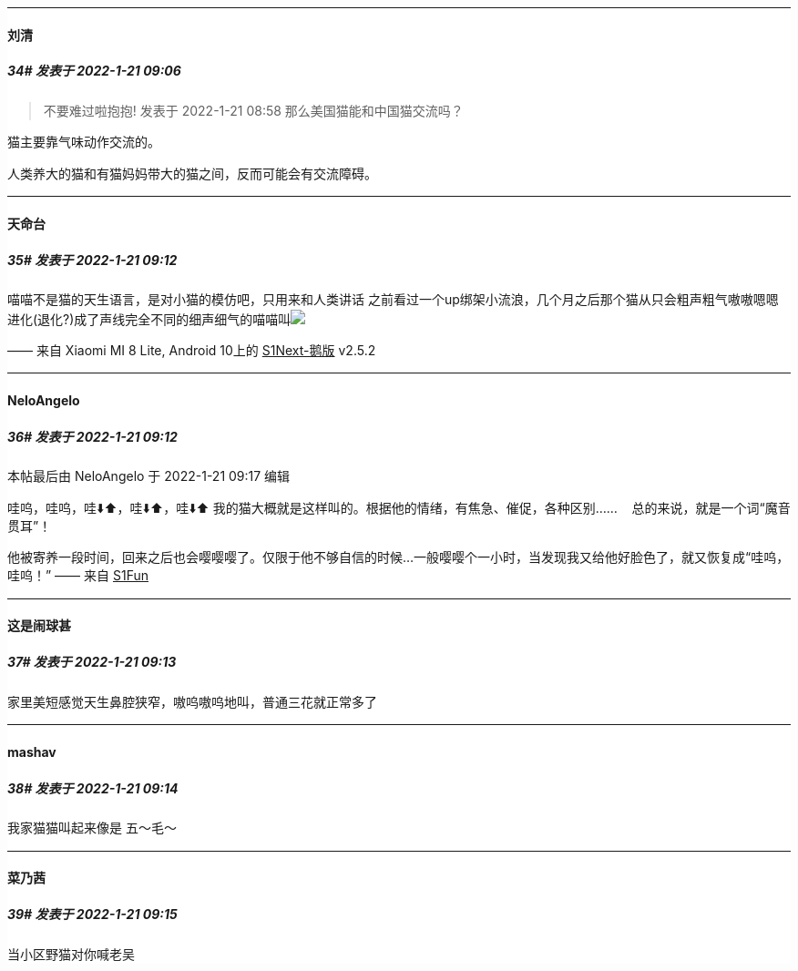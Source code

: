 *****

####  刘清  
##### 34#       发表于 2022-1-21 09:06

<blockquote>不要难过啦抱抱! 发表于 2022-1-21 08:58
那么美国猫能和中国猫交流吗？</blockquote>
猫主要靠气味动作交流的。

人类养大的猫和有猫妈妈带大的猫之间，反而可能会有交流障碍。

*****

####  天命台  
##### 35#       发表于 2022-1-21 09:12

喵喵不是猫的天生语言，是对小猫的模仿吧，只用来和人类讲话
之前看过一个up绑架小流浪，几个月之后那个猫从只会粗声粗气嗷嗷嗯嗯进化(退化?)成了声线完全不同的细声细气的喵喵叫<img src="https://static.saraba1st.com/image/smiley/face2017/026.png" referrerpolicy="no-referrer">

—— 来自 Xiaomi MI 8 Lite, Android 10上的 [S1Next-鹅版](https://github.com/ykrank/S1-Next/releases) v2.5.2

*****

####  NeloAngelo  
##### 36#       发表于 2022-1-21 09:12

 本帖最后由 NeloAngelo 于 2022-1-21 09:17 编辑 

哇呜，哇呜，哇⬇️⬆️，哇⬇️⬆️，哇⬇️⬆️
我的猫大概就是这样叫的。根据他的情绪，有焦急、催促，各种区别……    总的来说，就是一个词“魔音贯耳”！

他被寄养一段时间，回来之后也会嘤嘤嘤了。仅限于他不够自信的时候…一般嘤嘤个一小时，当发现我又给他好脸色了，就又恢复成“哇呜，哇呜！”
—— 来自 [S1Fun](https://s1fun.koalcat.com)

*****

####  这是闹球甚  
##### 37#       发表于 2022-1-21 09:13

家里美短感觉天生鼻腔狭窄，嗷呜嗷呜地叫，普通三花就正常多了

*****

####  mashav  
##### 38#       发表于 2022-1-21 09:14

我家猫猫叫起来像是
五～毛～

*****

####  菜乃茜  
##### 39#       发表于 2022-1-21 09:15

当小区野猫对你喊老吴
